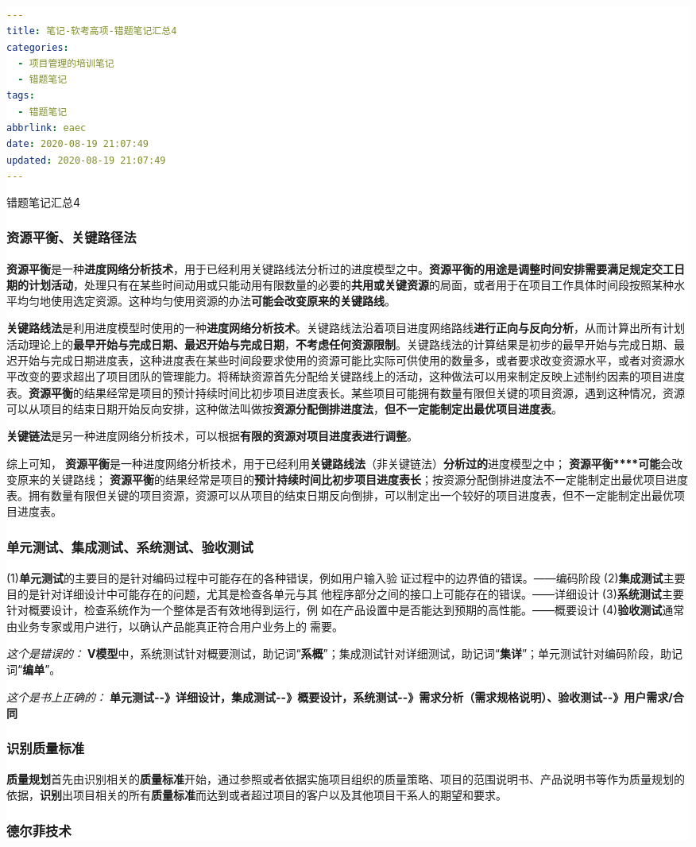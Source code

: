 ```yaml
---
title: 笔记-软考高项-错题笔记汇总4
categories:
  - 项目管理的培训笔记
  - 错题笔记
tags:
  - 错题笔记
abbrlink: eaec
date: 2020-08-19 21:07:49
updated: 2020-08-19 21:07:49
---
```


错题笔记汇总4



### 资源平衡、关键路径法

**资源平衡**是一种**进度网络分析技术**，用于已经利用关键路线法分析过的进度模型之中。**资源平衡的用途是调整时间安排需要满足规定交工日期的计划活动**，处理只有在某些时间动用或只能动用有限数量的必要的**共用或关键资源**的局面，或者用于在项目工作具体时间段按照某种水平均匀地使用选定资源。这种均匀使用资源的办法**可能会改变原来的关键路线**。

**关键路线法**是利用进度模型时使用的一种**进度网络分析技术**。关键路线法沿着项目进度网络路线**进行正向与反向分析**，从而计算出所有计划活动理论上的**最早开始与完成日期、最迟开始与完成日期**，**不考虑任何资源限制**。关键路线法的计算结果是初步的最早开始与完成日期、最迟开始与完成日期进度表，这种进度表在某些时间段要求使用的资源可能比实际可供使用的数量多，或者要求改变资源水平，或者对资源水平改变的要求超出了项目团队的管理能力。将稀缺资源首先分配给关键路线上的活动，这种做法可以用来制定反映上述制约因素的项目进度表。**资源平衡**的结果经常是项目的预计持续时间比初步项目进度表长。某些项目可能拥有数量有限但关键的项目资源，遇到这种情况，资源可以从项目的结束日期开始反向安排，这种做法叫做按**资源分配倒排进度法**，**但不一定能制定出最优项目进度表**。

**关键链法**是另一种进度网络分析技术，可以根据**有限的资源对项目进度表进行调整**。

综上可知，
**资源平衡**是一种进度网络分析技术，用于已经利用**关键路线法**（非关键链法）**分析过的**进度模型之中；
**资源平衡****可能**会改变原来的关键路线；
**资源平衡**的结果经常是项目的**预计持续时间比初步项目进度表长**；按资源分配倒排进度法不一定能制定出最优项目进度表。拥有数量有限但关键的项目资源，资源可以从项目的结束日期反向倒排，可以制定出一个较好的项目进度表，但不一定能制定出最优项目进度表。

### 单元测试、集成测试、系统测试、验收测试

(1)**单元测试**的主要目的是针对编码过程中可能存在的各种错误，例如用户输入验 证过程中的边界值的错误。——编码阶段
(2)**集成测试**主要目的是针对详细设计中可能存在的问题，尤其是检查各单元与其 他程序部分之间的接口上可能存在的错误。——详细设计
(3)**系统测试**主要针对概要设计，检查系统作为一个整体是否有效地得到运行，例 如在产品设置中是否能达到预期的高性能。——概要设计
(4)**验收测试**通常由业务专家或用户进行，以确认产品能真正符合用户业务上的 需要。

*这个是错误的：*
**V模型**中，系统测试针对概要测试，助记词“**系概**”；集成测试针对详细测试，助记词“**集详**”；单元测试针对编码阶段，助记词“**编单**”。  

*这个是书上正确的：*
**单元测试--》详细设计，集成测试--》概要设计，系统测试--》需求分析（需求规格说明）、验收测试--》用户需求/合同**

### 识别质量标准

**质量规划**首先由识别相关的**质量标准**开始，通过参照或者依据实施项目组织的质量策略、项目的范围说明书、产品说明书等作为质量规划的依据，**识别**出项目相关的所有**质量标准**而达到或者超过项目的客户以及其他项目干系人的期望和要求。

### 德尔菲技术
